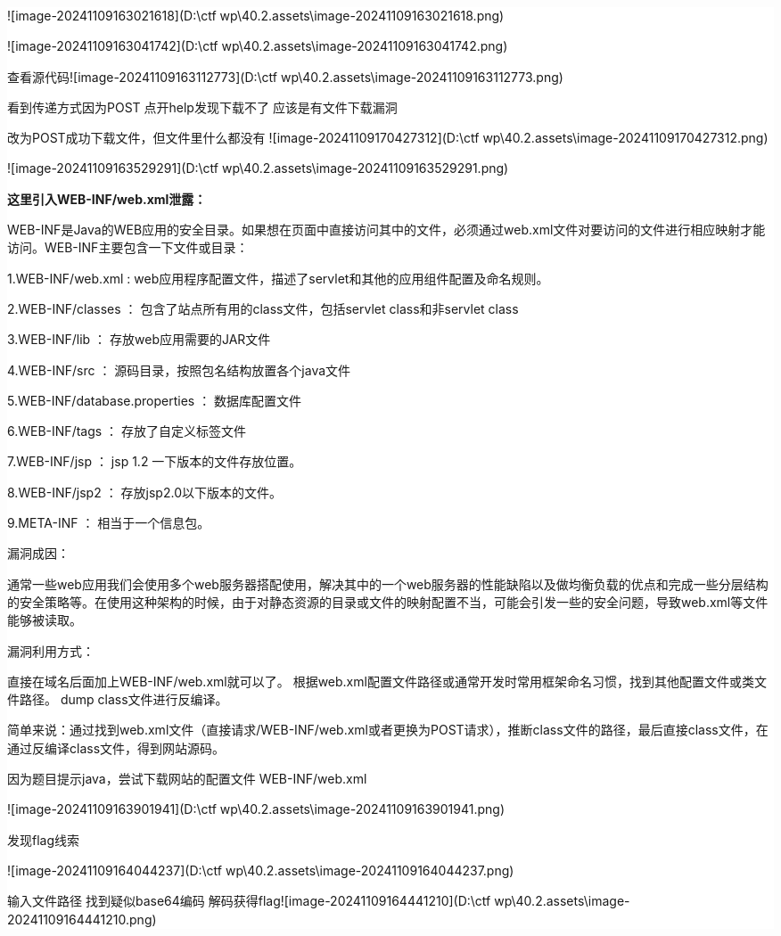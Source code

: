 ![image-20241109163021618](D:\ctf wp\40.2.assets\image-20241109163021618.png)

![image-20241109163041742](D:\ctf wp\40.2.assets\image-20241109163041742.png)

查看源代码![image-20241109163112773](D:\ctf wp\40.2.assets\image-20241109163112773.png)

看到传递方式因为POST 点开help发现下载不了 应该是有文件下载漏洞

改为POST成功下载文件，但文件里什么都没有 ![image-20241109170427312](D:\ctf wp\40.2.assets\image-20241109170427312.png)

![image-20241109163529291](D:\ctf wp\40.2.assets\image-20241109163529291.png)

**这里引入WEB-INF/web.xml泄露：**

WEB-INF是Java的WEB应用的安全目录。如果想在页面中直接访问其中的文件，必须通过web.xml文件对要访问的文件进行相应映射才能访问。WEB-INF主要包含一下文件或目录：

1.WEB-INF/web.xml : web应用程序配置文件，描述了servlet和其他的应用组件配置及命名规则。

2.WEB-INF/classes ： 包含了站点所有用的class文件，包括servlet class和非servlet class

3.WEB-INF/lib ： 存放web应用需要的JAR文件

4.WEB-INF/src ： 源码目录，按照包名结构放置各个java文件

5.WEB-INF/database.properties ： 数据库配置文件

6.WEB-INF/tags ： 存放了自定义标签文件

7.WEB-INF/jsp ： jsp 1.2 一下版本的文件存放位置。

8.WEB-INF/jsp2 ： 存放jsp2.0以下版本的文件。

9.META-INF ： 相当于一个信息包。

漏洞成因：

通常一些web应用我们会使用多个web服务器搭配使用，解决其中的一个web服务器的性能缺陷以及做均衡负载的优点和完成一些分层结构的安全策略等。在使用这种架构的时候，由于对静态资源的目录或文件的映射配置不当，可能会引发一些的安全问题，导致web.xml等文件能够被读取。

漏洞利用方式：

直接在域名后面加上WEB-INF/web.xml就可以了。
根据web.xml配置文件路径或通常开发时常用框架命名习惯，找到其他配置文件或类文件路径。
dump class文件进行反编译。

简单来说：通过找到web.xml文件（直接请求/WEB-INF/web.xml或者更换为POST请求），推断class文件的路径，最后直接class文件，在通过反编译class文件，得到网站源码。






因为题目提示java，尝试下载网站的配置文件 WEB-INF/web.xml

![image-20241109163901941](D:\ctf wp\40.2.assets\image-20241109163901941.png)

发现flag线索

![image-20241109164044237](D:\ctf wp\40.2.assets\image-20241109164044237.png)

输入文件路径  找到疑似base64编码 解码获得flag![image-20241109164441210](D:\ctf wp\40.2.assets\image-20241109164441210.png)
